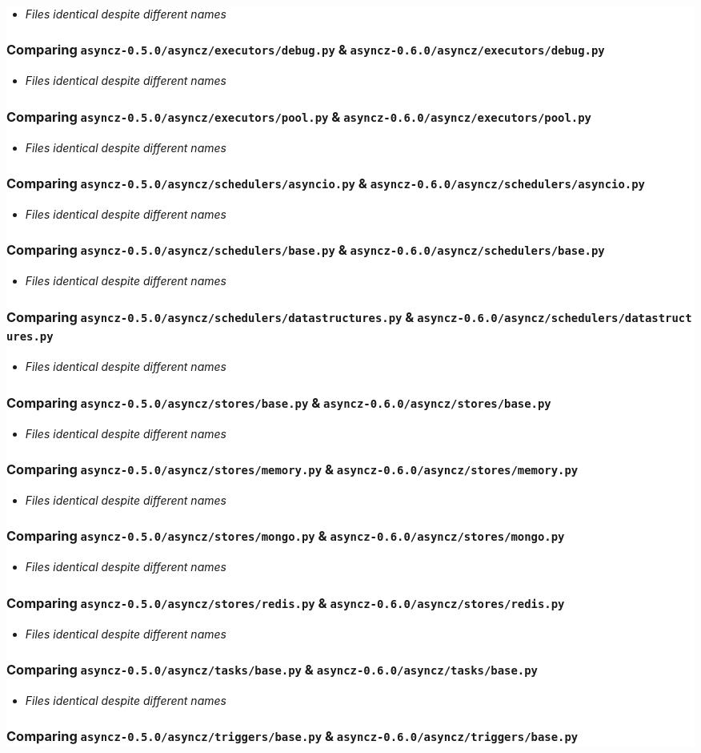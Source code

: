  * *Files identical despite different names*

### Comparing `asyncz-0.5.0/asyncz/executors/debug.py` & `asyncz-0.6.0/asyncz/executors/debug.py`

 * *Files identical despite different names*

### Comparing `asyncz-0.5.0/asyncz/executors/pool.py` & `asyncz-0.6.0/asyncz/executors/pool.py`

 * *Files identical despite different names*

### Comparing `asyncz-0.5.0/asyncz/schedulers/asyncio.py` & `asyncz-0.6.0/asyncz/schedulers/asyncio.py`

 * *Files identical despite different names*

### Comparing `asyncz-0.5.0/asyncz/schedulers/base.py` & `asyncz-0.6.0/asyncz/schedulers/base.py`

 * *Files identical despite different names*

### Comparing `asyncz-0.5.0/asyncz/schedulers/datastructures.py` & `asyncz-0.6.0/asyncz/schedulers/datastructures.py`

 * *Files identical despite different names*

### Comparing `asyncz-0.5.0/asyncz/stores/base.py` & `asyncz-0.6.0/asyncz/stores/base.py`

 * *Files identical despite different names*

### Comparing `asyncz-0.5.0/asyncz/stores/memory.py` & `asyncz-0.6.0/asyncz/stores/memory.py`

 * *Files identical despite different names*

### Comparing `asyncz-0.5.0/asyncz/stores/mongo.py` & `asyncz-0.6.0/asyncz/stores/mongo.py`

 * *Files identical despite different names*

### Comparing `asyncz-0.5.0/asyncz/stores/redis.py` & `asyncz-0.6.0/asyncz/stores/redis.py`

 * *Files identical despite different names*

### Comparing `asyncz-0.5.0/asyncz/tasks/base.py` & `asyncz-0.6.0/asyncz/tasks/base.py`

 * *Files identical despite different names*

### Comparing `asyncz-0.5.0/asyncz/triggers/base.py` & `asyncz-0.6.0/asyncz/triggers/base.py`
